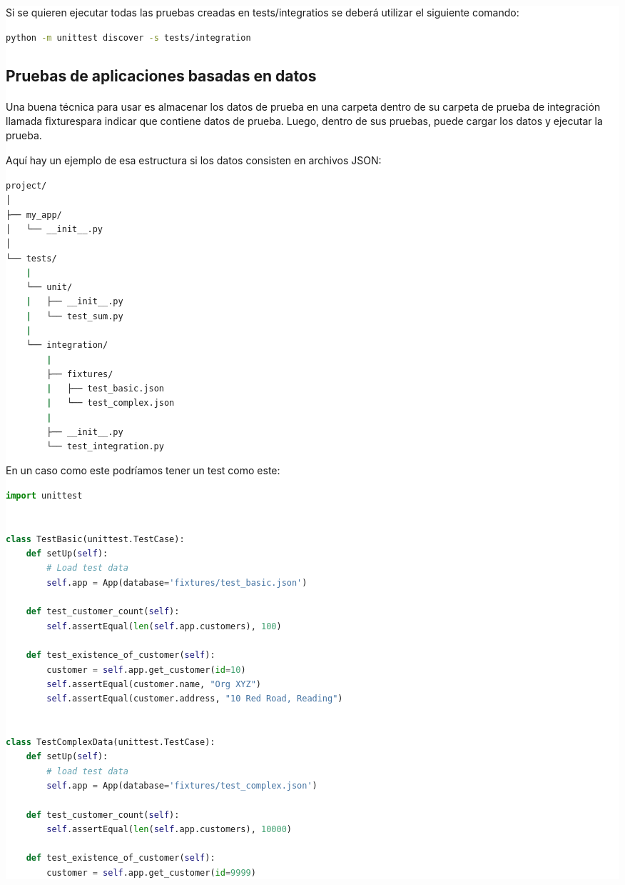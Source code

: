 Si se quieren ejecutar todas las pruebas creadas en tests/integratios se deberá utilizar el siguiente comando:
```bash
python -m unittest discover -s tests/integration
```

## **Pruebas de aplicaciones basadas en datos**

Una buena técnica para usar es almacenar los datos de prueba en una carpeta dentro de su carpeta de prueba de integración llamada fixturespara indicar que contiene datos de prueba. Luego, dentro de sus pruebas, puede cargar los datos y ejecutar la prueba.

Aquí hay un ejemplo de esa estructura si los datos consisten en archivos JSON:

```bash
project/
│
├── my_app/
│   └── __init__.py
│
└── tests/
    |
    └── unit/
    |   ├── __init__.py
    |   └── test_sum.py
    |
    └── integration/
        |
        ├── fixtures/
        |   ├── test_basic.json
        |   └── test_complex.json
        |
        ├── __init__.py
        └── test_integration.py
```

En un caso como este podríamos tener un test como este:

```python
import unittest


class TestBasic(unittest.TestCase):
    def setUp(self):
        # Load test data
        self.app = App(database='fixtures/test_basic.json')

    def test_customer_count(self):
        self.assertEqual(len(self.app.customers), 100)

    def test_existence_of_customer(self):
        customer = self.app.get_customer(id=10)
        self.assertEqual(customer.name, "Org XYZ")
        self.assertEqual(customer.address, "10 Red Road, Reading")


class TestComplexData(unittest.TestCase):
    def setUp(self):
        # load test data
        self.app = App(database='fixtures/test_complex.json')

    def test_customer_count(self):
        self.assertEqual(len(self.app.customers), 10000)

    def test_existence_of_customer(self):
        customer = self.app.get_customer(id=9999)
```